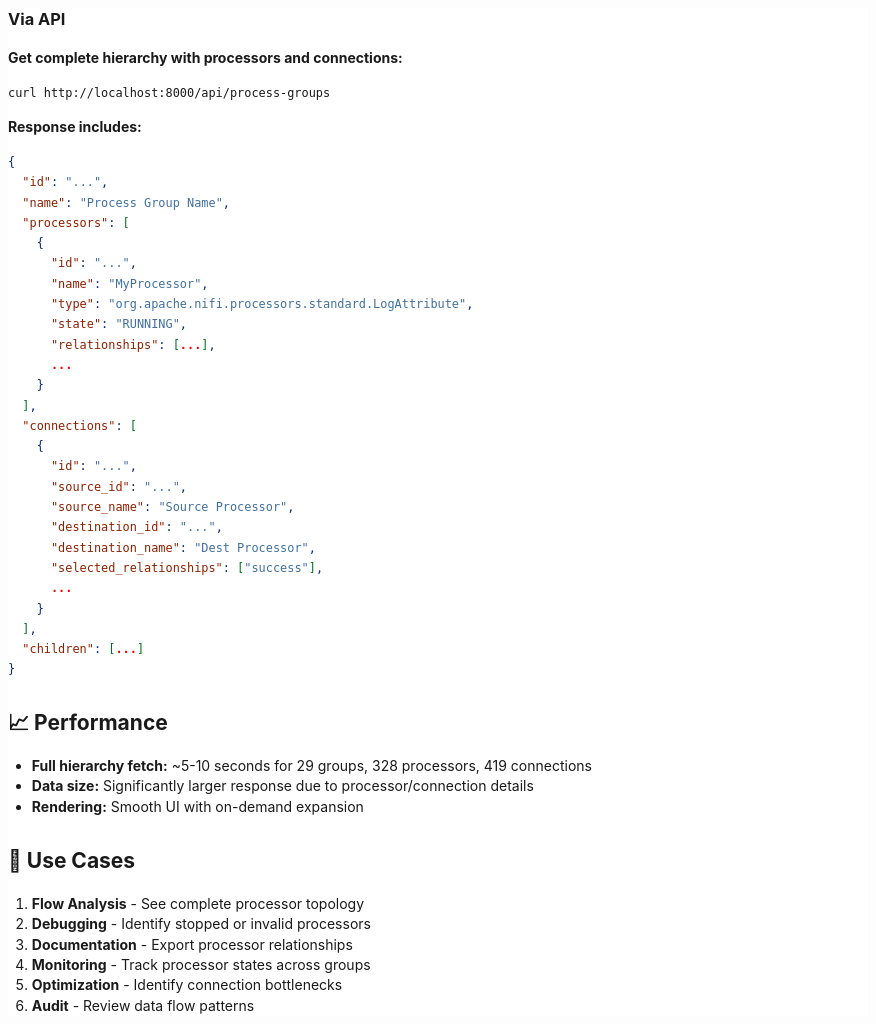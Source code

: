 ### Via API

**Get complete hierarchy with processors and connections:**
```bash
curl http://localhost:8000/api/process-groups
```

**Response includes:**
```json
{
  "id": "...",
  "name": "Process Group Name",
  "processors": [
    {
      "id": "...",
      "name": "MyProcessor",
      "type": "org.apache.nifi.processors.standard.LogAttribute",
      "state": "RUNNING",
      "relationships": [...],
      ...
    }
  ],
  "connections": [
    {
      "id": "...",
      "source_id": "...",
      "source_name": "Source Processor",
      "destination_id": "...",
      "destination_name": "Dest Processor",
      "selected_relationships": ["success"],
      ...
    }
  ],
  "children": [...]
}
```

## 📈 Performance

- **Full hierarchy fetch:** ~5-10 seconds for 29 groups, 328 processors, 419 connections
- **Data size:** Significantly larger response due to processor/connection details
- **Rendering:** Smooth UI with on-demand expansion

## 🎯 Use Cases

1. **Flow Analysis** - See complete processor topology
2. **Debugging** - Identify stopped or invalid processors
3. **Documentation** - Export processor relationships
4. **Monitoring** - Track processor states across groups
5. **Optimization** - Identify connection bottlenecks
6. **Audit** - Review data flow patterns
